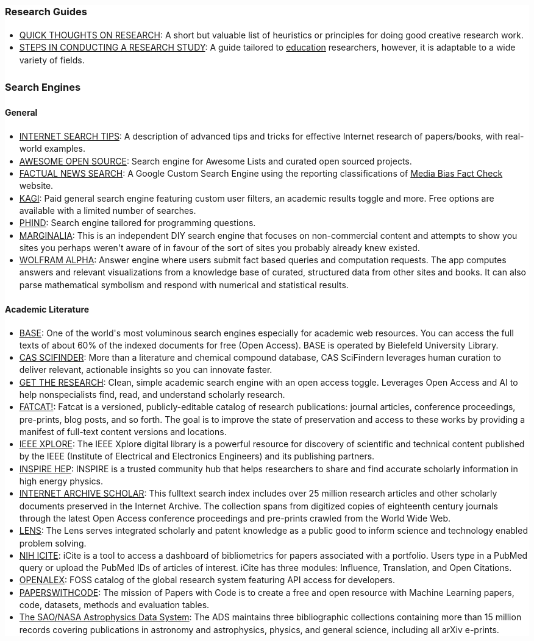 ### Research Guides
- [QUICK THOUGHTS ON RESEARCH](https://michaelnotebook.com/qtr/index.html): A short but valuable list of heuristics or principles for doing good creative research work.
- [STEPS IN CONDUCTING A RESEARCH STUDY](http://korbedpsych.com/R00Steps.html): A guide tailored to [education](#education) researchers, however, it is adaptable to a wide variety of fields.

### Search Engines

#### General
- [INTERNET SEARCH TIPS](https://gwern.net/search): A description of advanced tips and tricks for effective Internet research of papers/books, with real-world examples.
- [AWESOME OPEN SOURCE](https://awesomeopensource.com/): Search engine for Awesome Lists and curated open sourced projects. 
- [FACTUAL NEWS SEARCH](https://factualsearch.news/): A Google Custom Search Engine using the reporting classifications of [Media Bias Fact Check](https://mediabiasfactcheck.com/) website.
- [KAGI](https://kagi.com/): Paid general search engine featuring custom user filters, an academic results toggle and more. Free options are available with a limited number of searches.
- [PHIND](https://www.phind.com/): Search engine tailored for programming questions.
- [MARGINALIA](https://search.marginalia.nu/): This is an independent DIY search engine that focuses on non-commercial content and attempts to show you sites you perhaps weren't aware of in favour of the sort of sites you probably already knew existed.
- [WOLFRAM ALPHA](https://www.wolframalpha.com/): Answer engine where users submit fact based queries and computation requests. The app computes answers and relevant visualizations from a knowledge base of curated, structured data from other sites and books. It can also parse mathematical symbolism and respond with numerical and statistical results.

#### Academic Literature
- [BASE](https://www.base-search.net/?l=en): One of the world's most voluminous search engines especially for academic web resources. You can access the full texts of about 60% of the indexed documents for free (Open Access). BASE is operated by Bielefeld University Library.
- [CAS SCIFINDER](https://www.cas.org/solutions/cas-scifinder-discovery-platform/cas-scifinder-n): More than a literature and chemical compound database, CAS SciFindern leverages human curation to deliver relevant, actionable insights so you can innovate faster.
- [GET THE RESEARCH](https://gettheresearch.org/): Clean, simple academic search engine with an open access toggle. Leverages Open Access and AI to help nonspecialists find, read, and understand scholarly research.
- [FATCAT!](https://fatcat.wiki/): Fatcat is a versioned, publicly-editable catalog of research publications: journal articles, conference proceedings, pre-prints, blog posts, and so forth. The goal is to improve the state of preservation and access to these works by providing a manifest of full-text content versions and locations.
- [IEEE XPLORE](https://ieeexplore.ieee.org/Xplore/home.jsp): The IEEE Xplore digital library is a powerful resource for discovery of scientific and technical content published by the IEEE (Institute of Electrical and Electronics Engineers) and its publishing partners.
- [INSPIRE HEP](https://inspirehep.net/): INSPIRE is a trusted community hub that helps researchers to share and find accurate scholarly information in high energy physics.
- [INTERNET ARCHIVE SCHOLAR](https://scholar.archive.org/): This fulltext search index includes over 25 million research articles and other scholarly documents preserved in the Internet Archive. The collection spans from digitized copies of eighteenth century journals through the latest Open Access conference proceedings and pre-prints crawled from the World Wide Web. 
- [LENS](https://www.lens.org/lens/): The Lens serves integrated scholarly and patent knowledge as a public good to inform science and technology enabled problem solving.
- [NIH ICITE](https://icite.od.nih.gov/): iCite is a tool to access a dashboard of bibliometrics for papers associated with a portfolio. Users type in a PubMed query or upload the PubMed IDs of articles of interest. iCite has three modules: Influence, Translation, and Open Citations.
- [OPENALEX](https://openalex.org/): FOSS catalog of the global research system featuring API access for developers.
- [PAPERSWITHCODE](https://paperswithcode.com/): The mission of Papers with Code is to create a free and open resource with Machine Learning papers, code, datasets, methods and evaluation tables.
- [The SAO/NASA Astrophysics Data System](https://ui.adsabs.harvard.edu/): The ADS maintains three bibliographic collections containing more than 15 million records covering publications in astronomy and astrophysics, physics, and general science, including all arXiv e-prints. 